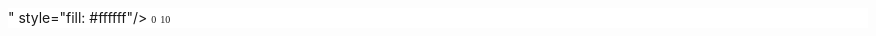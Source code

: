 " style="fill: #ffffff"/>
  </g>
  <g id="axes_1">
   <g id="patch_2">
    <path d="M 35.03125 62.942187 
L 450 62.942187 
L 450 25.53 
L 35.03125 25.53 
z
" style="fill: #ffffff"/>
   </g>
   <g id="patch_3">
    <path d="M 35.03125 61.241634 
L 150.300347 61.241634 
L 150.300347 46.125598 
L 35.03125 46.125598 
z
" clip-path="url(#p601d02032b)" style="fill: #1f77b4"/>
   </g>
   <g id="patch_4">
    <path d="M 35.03125 42.346589 
L 430.239583 42.346589 
L 430.239583 27.230554 
L 35.03125 27.230554 
z
" clip-path="url(#p601d02032b)" style="fill: #1f77b4"/>
   </g>
   <g id="matplotlib.axis_1">
    <g id="xtick_1">
     <g id="line2d_1">
      <defs>
       <path id="m4c99cd72f3" d="M 0 0 
L 0 3.5 
" style="stroke: #000000; stroke-width: 0.8"/>
      </defs>
      <g>
       <use xlink:href="#m4c99cd72f3" x="35.03125" y="62.942187" style="stroke: #000000; stroke-width: 0.8"/>
      </g>
     </g>
     <g id="text_1">
      <text style="font: 10px 'sans-serif'; text-anchor: middle" x="35.03125" y="77.115625" transform="rotate(-0, 35.03125, 77.115625)">0</text>
     </g>
    </g>
    <g id="xtick_2">
     <g id="line2d_2">
      <g>
       <use xlink:href="#m4c99cd72f3" x="86.078993" y="62.942187" style="stroke: #000000; stroke-width: 0.8"/>
      </g>
     </g>
     <g id="text_2">
      <text style="font: 10px 'sans-serif'; text-anchor: middle" x="86.078993" y="77.115625" transform="rotate(-0, 86.078993, 77.115625)">10</text>
     </g>
    </g>
    <g id="xtick_3">
     <g id="line2d_3">
      <g>
       <use xlink:href="#m4c99cd72f3" x="137.126736" y="62.942187" style="stroke: #000000; stroke-width: 0.8"/>
      </g>
     </g>